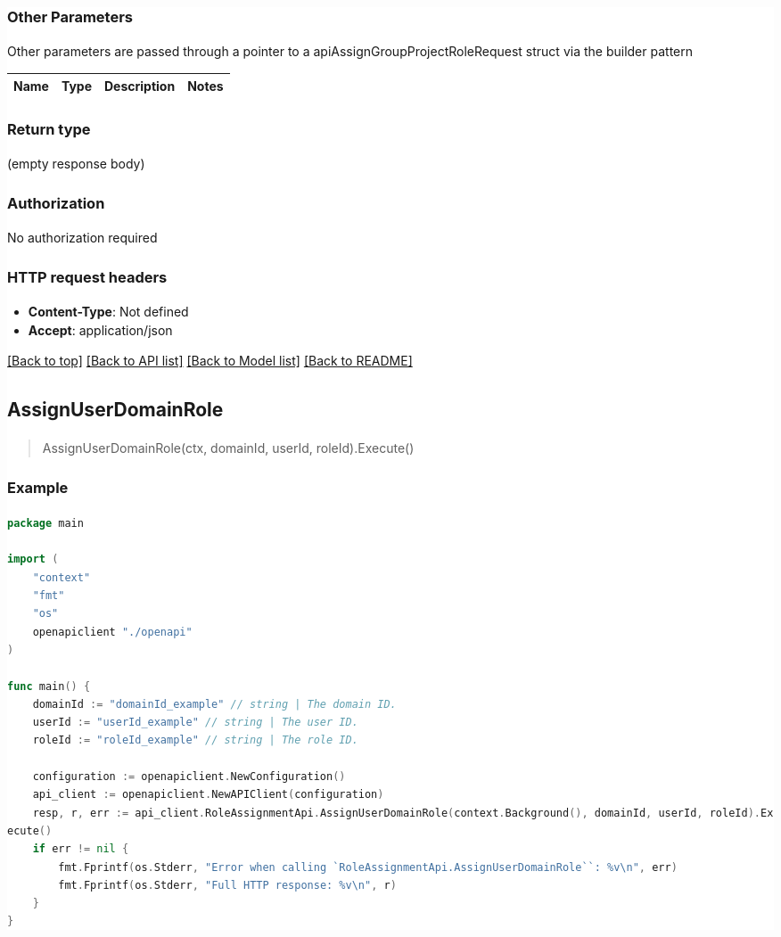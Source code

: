 ### Other Parameters

Other parameters are passed through a pointer to a apiAssignGroupProjectRoleRequest struct via the builder pattern


Name | Type | Description  | Notes
------------- | ------------- | ------------- | -------------




### Return type

 (empty response body)

### Authorization

No authorization required

### HTTP request headers

- **Content-Type**: Not defined
- **Accept**: application/json

[[Back to top]](#) [[Back to API list]](../README.md#documentation-for-api-endpoints)
[[Back to Model list]](../README.md#documentation-for-models)
[[Back to README]](../README.md)


## AssignUserDomainRole

> AssignUserDomainRole(ctx, domainId, userId, roleId).Execute()





### Example

```go
package main

import (
    "context"
    "fmt"
    "os"
    openapiclient "./openapi"
)

func main() {
    domainId := "domainId_example" // string | The domain ID.
    userId := "userId_example" // string | The user ID.
    roleId := "roleId_example" // string | The role ID.

    configuration := openapiclient.NewConfiguration()
    api_client := openapiclient.NewAPIClient(configuration)
    resp, r, err := api_client.RoleAssignmentApi.AssignUserDomainRole(context.Background(), domainId, userId, roleId).Execute()
    if err != nil {
        fmt.Fprintf(os.Stderr, "Error when calling `RoleAssignmentApi.AssignUserDomainRole``: %v\n", err)
        fmt.Fprintf(os.Stderr, "Full HTTP response: %v\n", r)
    }
}
```
